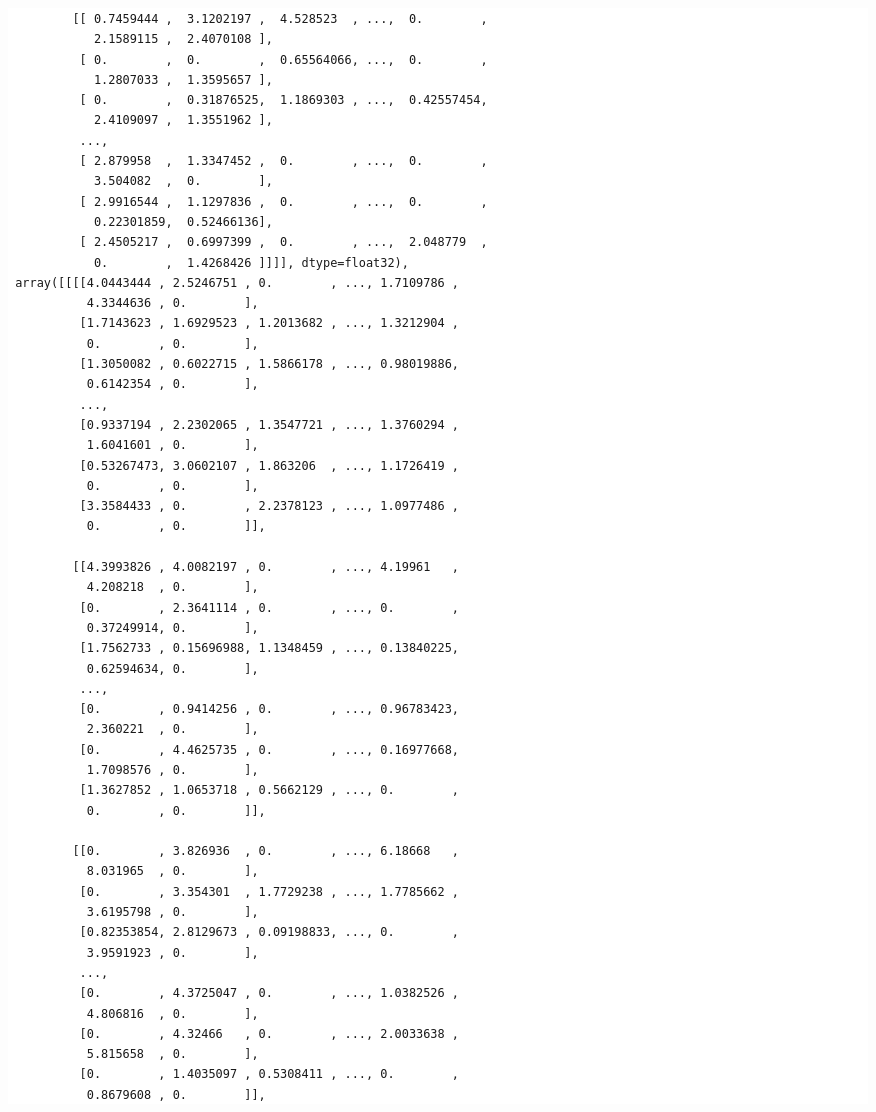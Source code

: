              [[ 0.7459444 ,  3.1202197 ,  4.528523  , ...,  0.        ,
                2.1589115 ,  2.4070108 ],
              [ 0.        ,  0.        ,  0.65564066, ...,  0.        ,
                1.2807033 ,  1.3595657 ],
              [ 0.        ,  0.31876525,  1.1869303 , ...,  0.42557454,
                2.4109097 ,  1.3551962 ],
              ...,
              [ 2.879958  ,  1.3347452 ,  0.        , ...,  0.        ,
                3.504082  ,  0.        ],
              [ 2.9916544 ,  1.1297836 ,  0.        , ...,  0.        ,
                0.22301859,  0.52466136],
              [ 2.4505217 ,  0.6997399 ,  0.        , ...,  2.048779  ,
                0.        ,  1.4268426 ]]]], dtype=float32),
     array([[[[4.0443444 , 2.5246751 , 0.        , ..., 1.7109786 ,
               4.3344636 , 0.        ],
              [1.7143623 , 1.6929523 , 1.2013682 , ..., 1.3212904 ,
               0.        , 0.        ],
              [1.3050082 , 0.6022715 , 1.5866178 , ..., 0.98019886,
               0.6142354 , 0.        ],
              ...,
              [0.9337194 , 2.2302065 , 1.3547721 , ..., 1.3760294 ,
               1.6041601 , 0.        ],
              [0.53267473, 3.0602107 , 1.863206  , ..., 1.1726419 ,
               0.        , 0.        ],
              [3.3584433 , 0.        , 2.2378123 , ..., 1.0977486 ,
               0.        , 0.        ]],
     
             [[4.3993826 , 4.0082197 , 0.        , ..., 4.19961   ,
               4.208218  , 0.        ],
              [0.        , 2.3641114 , 0.        , ..., 0.        ,
               0.37249914, 0.        ],
              [1.7562733 , 0.15696988, 1.1348459 , ..., 0.13840225,
               0.62594634, 0.        ],
              ...,
              [0.        , 0.9414256 , 0.        , ..., 0.96783423,
               2.360221  , 0.        ],
              [0.        , 4.4625735 , 0.        , ..., 0.16977668,
               1.7098576 , 0.        ],
              [1.3627852 , 1.0653718 , 0.5662129 , ..., 0.        ,
               0.        , 0.        ]],
     
             [[0.        , 3.826936  , 0.        , ..., 6.18668   ,
               8.031965  , 0.        ],
              [0.        , 3.354301  , 1.7729238 , ..., 1.7785662 ,
               3.6195798 , 0.        ],
              [0.82353854, 2.8129673 , 0.09198833, ..., 0.        ,
               3.9591923 , 0.        ],
              ...,
              [0.        , 4.3725047 , 0.        , ..., 1.0382526 ,
               4.806816  , 0.        ],
              [0.        , 4.32466   , 0.        , ..., 2.0033638 ,
               5.815658  , 0.        ],
              [0.        , 1.4035097 , 0.5308411 , ..., 0.        ,
               0.8679608 , 0.        ]],
     